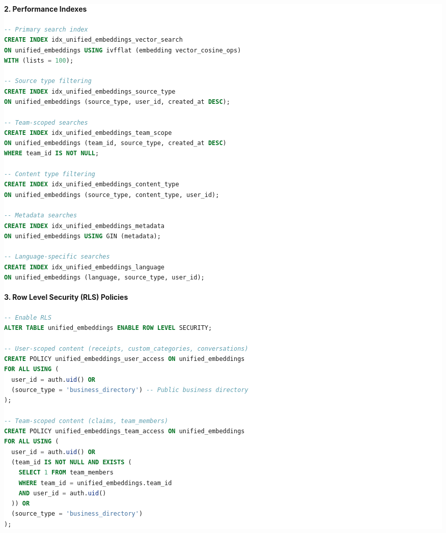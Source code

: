 #### 2. Performance Indexes

```sql
-- Primary search index
CREATE INDEX idx_unified_embeddings_vector_search 
ON unified_embeddings USING ivfflat (embedding vector_cosine_ops) 
WITH (lists = 100);

-- Source type filtering
CREATE INDEX idx_unified_embeddings_source_type 
ON unified_embeddings (source_type, user_id, created_at DESC);

-- Team-scoped searches
CREATE INDEX idx_unified_embeddings_team_scope 
ON unified_embeddings (team_id, source_type, created_at DESC) 
WHERE team_id IS NOT NULL;

-- Content type filtering
CREATE INDEX idx_unified_embeddings_content_type 
ON unified_embeddings (source_type, content_type, user_id);

-- Metadata searches
CREATE INDEX idx_unified_embeddings_metadata 
ON unified_embeddings USING GIN (metadata);

-- Language-specific searches
CREATE INDEX idx_unified_embeddings_language 
ON unified_embeddings (language, source_type, user_id);
```

#### 3. Row Level Security (RLS) Policies

```sql
-- Enable RLS
ALTER TABLE unified_embeddings ENABLE ROW LEVEL SECURITY;

-- User-scoped content (receipts, custom_categories, conversations)
CREATE POLICY unified_embeddings_user_access ON unified_embeddings
FOR ALL USING (
  user_id = auth.uid() OR
  (source_type = 'business_directory') -- Public business directory
);

-- Team-scoped content (claims, team_members)
CREATE POLICY unified_embeddings_team_access ON unified_embeddings
FOR ALL USING (
  user_id = auth.uid() OR
  (team_id IS NOT NULL AND EXISTS (
    SELECT 1 FROM team_members 
    WHERE team_id = unified_embeddings.team_id 
    AND user_id = auth.uid()
  )) OR
  (source_type = 'business_directory')
);
```
